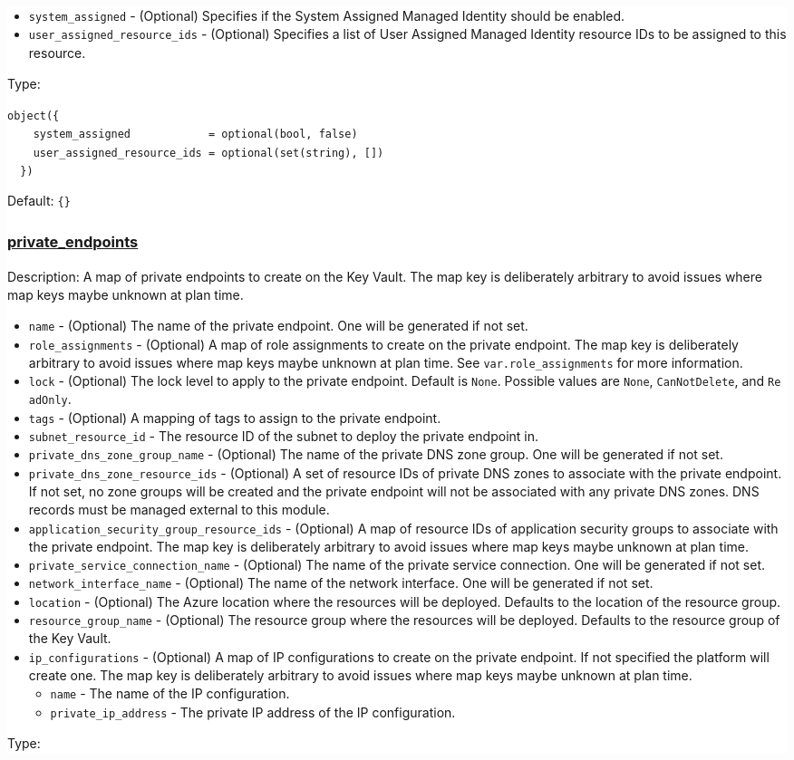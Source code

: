   - `system_assigned` - (Optional) Specifies if the System Assigned Managed Identity should be enabled.
  - `user_assigned_resource_ids` - (Optional) Specifies a list of User Assigned Managed Identity resource IDs to be assigned to this resource.

Type:

```hcl
object({
    system_assigned            = optional(bool, false)
    user_assigned_resource_ids = optional(set(string), [])
  })
```

Default: `{}`

### <a name="input_private_endpoints"></a> [private\_endpoints](#input\_private\_endpoints)

Description: A map of private endpoints to create on the Key Vault. The map key is deliberately arbitrary to avoid issues where map keys maybe unknown at plan time.

- `name` - (Optional) The name of the private endpoint. One will be generated if not set.
- `role_assignments` - (Optional) A map of role assignments to create on the private endpoint. The map key is deliberately arbitrary to avoid issues where map keys maybe unknown at plan time. See `var.role_assignments` for more information.
- `lock` - (Optional) The lock level to apply to the private endpoint. Default is `None`. Possible values are `None`, `CanNotDelete`, and `ReadOnly`.
- `tags` - (Optional) A mapping of tags to assign to the private endpoint.
- `subnet_resource_id` - The resource ID of the subnet to deploy the private endpoint in.
- `private_dns_zone_group_name` - (Optional) The name of the private DNS zone group. One will be generated if not set.
- `private_dns_zone_resource_ids` - (Optional) A set of resource IDs of private DNS zones to associate with the private endpoint. If not set, no zone groups will be created and the private endpoint will not be associated with any private DNS zones. DNS records must be managed external to this module.
- `application_security_group_resource_ids` - (Optional) A map of resource IDs of application security groups to associate with the private endpoint. The map key is deliberately arbitrary to avoid issues where map keys maybe unknown at plan time.
- `private_service_connection_name` - (Optional) The name of the private service connection. One will be generated if not set.
- `network_interface_name` - (Optional) The name of the network interface. One will be generated if not set.
- `location` - (Optional) The Azure location where the resources will be deployed. Defaults to the location of the resource group.
- `resource_group_name` - (Optional) The resource group where the resources will be deployed. Defaults to the resource group of the Key Vault.
- `ip_configurations` - (Optional) A map of IP configurations to create on the private endpoint. If not specified the platform will create one. The map key is deliberately arbitrary to avoid issues where map keys maybe unknown at plan time.
  - `name` - The name of the IP configuration.
  - `private_ip_address` - The private IP address of the IP configuration.

Type:
